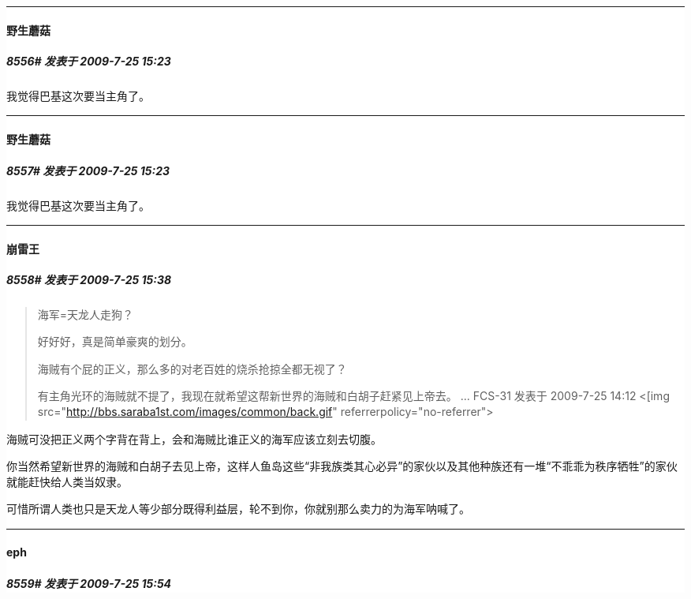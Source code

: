 -----

####  野生蘑菇  
##### 8556#       发表于 2009-7-25 15:23




我觉得巴基这次要当主角了。







-----

####  野生蘑菇  
##### 8557#       发表于 2009-7-25 15:23




我觉得巴基这次要当主角了。







-----

####  崩雷王  
##### 8558#       发表于 2009-7-25 15:38



<blockquote>海军=天龙人走狗？


好好好，真是简单豪爽的划分。


海贼有个屁的正义，那么多的对老百姓的烧杀抢掠全都无视了？

有主角光环的海贼就不提了，我现在就希望这帮新世界的海贼和白胡子赶紧见上帝去。 ...
FCS-31 发表于 2009-7-25 14:12 <[img src="http://bbs.saraba1st.com/images/common/back.gif" referrerpolicy="no-referrer"></blockquote>
海贼可没把正义两个字背在背上，会和海贼比谁正义的海军应该立刻去切腹。

你当然希望新世界的海贼和白胡子去见上帝，这样人鱼岛这些“非我族类其心必异”的家伙以及其他种族还有一堆“不乖乖为秩序牺牲”的家伙就能赶快给人类当奴隶。

可惜所谓人类也只是天龙人等少部分既得利益层，轮不到你，你就别那么卖力的为海军呐喊了。







-----

####  eph  
##### 8559#       发表于 2009-7-25 15:54
